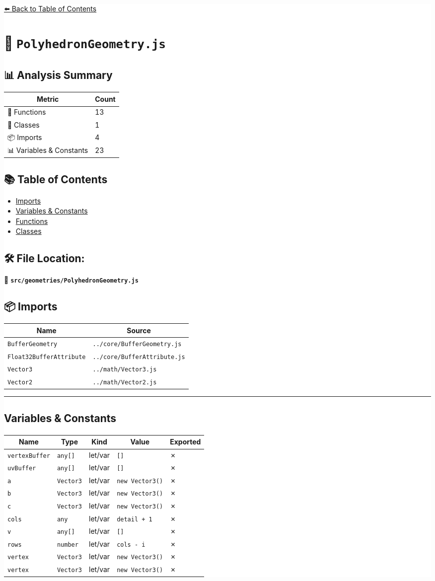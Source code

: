 [⬅️ Back to Table of Contents](../../index.md)

# 📄 `PolyhedronGeometry.js`

## 📊 Analysis Summary

| Metric | Count |
|--------|-------|
| 🔧 Functions | 13 |
| 🧱 Classes | 1 |
| 📦 Imports | 4 |
| 📊 Variables & Constants | 23 |

## 📚 Table of Contents

- [Imports](#imports)
- [Variables & Constants](#variables-constants)
- [Functions](#functions)
- [Classes](#classes)

## 🛠️ File Location:
📂 **`src/geometries/PolyhedronGeometry.js`**

## 📦 Imports

| Name | Source |
|------|--------|
| `BufferGeometry` | `../core/BufferGeometry.js` |
| `Float32BufferAttribute` | `../core/BufferAttribute.js` |
| `Vector3` | `../math/Vector3.js` |
| `Vector2` | `../math/Vector2.js` |


---

## Variables & Constants

| Name | Type | Kind | Value | Exported |
|------|------|------|-------|----------|
| `vertexBuffer` | `any[]` | let/var | `[]` | ✗ |
| `uvBuffer` | `any[]` | let/var | `[]` | ✗ |
| `a` | `Vector3` | let/var | `new Vector3()` | ✗ |
| `b` | `Vector3` | let/var | `new Vector3()` | ✗ |
| `c` | `Vector3` | let/var | `new Vector3()` | ✗ |
| `cols` | `any` | let/var | `detail + 1` | ✗ |
| `v` | `any[]` | let/var | `[]` | ✗ |
| `rows` | `number` | let/var | `cols - i` | ✗ |
| `vertex` | `Vector3` | let/var | `new Vector3()` | ✗ |
| `vertex` | `Vector3` | let/var | `new Vector3()` | ✗ |